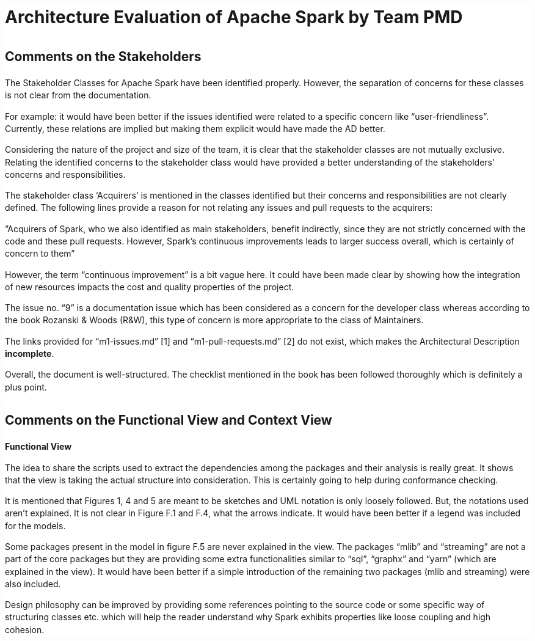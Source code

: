 # Architecture Evaluation of Apache Spark by Team PMD
## Comments on the Stakeholders
The Stakeholder Classes for Apache Spark have been identified properly. However, the separation of concerns for these classes is not clear from the documentation. 

For example: it would have been better if the issues identified were related to a specific concern like “user-friendliness”. Currently, these relations are implied but making them explicit would have made the AD better.

Considering the nature of the project and size of the team, it is clear that the stakeholder classes are not mutually exclusive. Relating the identified concerns to the stakeholder class would have provided a better understanding of the stakeholders’ concerns and responsibilities. 

The stakeholder class ‘Acquirers’ is mentioned in the classes identified but their concerns and responsibilities are not clearly defined. The following lines provide a reason for not relating any issues and pull requests to the acquirers:

”Acquirers of Spark, who we also identified as main stakeholders, benefit indirectly, since they are not strictly concerned with the code and these pull requests. However, Spark’s continuous improvements leads to larger success overall, which is certainly of concern to them”

However, the term “continuous improvement” is a bit vague here. It could have been made clear by showing how the integration of new resources impacts the cost and quality properties of the project.

The issue no. “9” is a documentation issue which has been considered as a concern for the developer class whereas according to the book Rozanski & Woods (R&W), this type of concern is more appropriate to the class of Maintainers. 

The links provided for “m1-issues.md” [1] and “m1-pull-requests.md” [2] do not exist, which makes the Architectural Description **incomplete**. 

Overall, the document is well-structured. The checklist mentioned in the book has been followed thoroughly which is definitely a plus point.

## Comments on the Functional View and Context View
**Functional View**

The idea to share the scripts used to extract the dependencies among the packages and their analysis is really great. It shows that the view is taking the actual structure into consideration. This is certainly going to help during conformance checking.

It is mentioned that Figures 1, 4 and 5 are meant to be sketches and UML notation is only loosely followed. But, the notations used aren’t explained. It is not clear in Figure F.1 and F.4, what the arrows indicate. It would have been better if a legend was included for the models.

Some packages present in the model in figure F.5 are never explained in the view. The packages “mlib” and “streaming” are not a part of the core packages but they are providing some extra functionalities similar to “sql”, “graphx” and “yarn” (which are explained in the view). It would have been better if a simple introduction of the remaining two packages (mlib and streaming) were also included.

Design philosophy can be improved by providing some references pointing to the source code or some specific way of structuring classes etc. which will help the reader understand why Spark exhibits properties like loose coupling and high cohesion.
